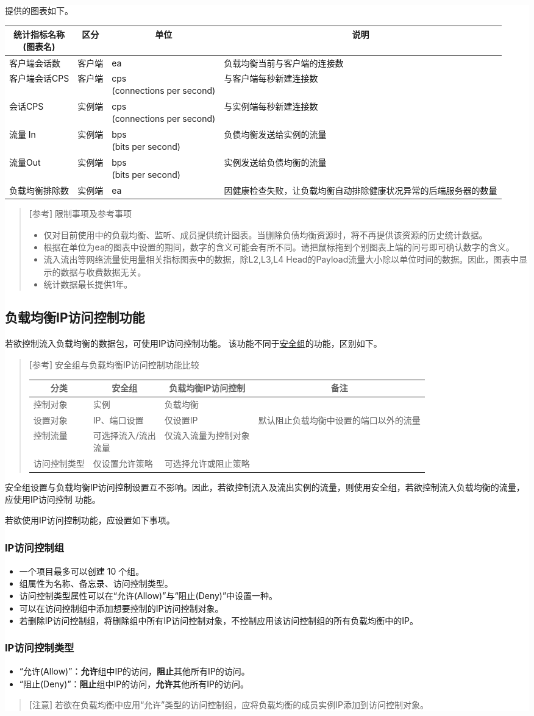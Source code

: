 提供的图表如下。

| 统计指标名称<br>(图表名) | 区分 | 单位 | 说明 |
|--|--|--|--|
| 客户端会话数 | 客户端 | ea | 负载均衡当前与客户端的连接数 |
| 客户端会话CPS | 客户端 | cps<br>(connections per second) | 与客户端每秒新建连接数 |
| 会话CPS | 实例端 | cps<br>(connections per second) | 与实例端每秒新建连接数 |
| 流量 In | 实例端 |  bps<br>(bits per second) | 负债均衡发送给实例的流量 |
| 流量Out | 实例端 | bps<br>(bits per second) | 实例发送给负债均衡的流量 |
| 负载均衡排除数 | 实例端 | ea | 因健康检查失败，让负载均衡自动排除健康状况异常的后端服务器的数量 |

> [参考] 限制事项及参考事项
>
> * 仅对目前使用中的负载均衡、监听、成员提供统计图表。当删除负债均衡资源时，将不再提供该资源的历史统计数据。
> * 根据在单位为ea的图表中设置的期间，数字的含义可能会有所不同。请把鼠标拖到个别图表上端的问号即可确认数字的含义。
> * 流入流出等网络流量使用量相关指标图表中的数据，除L2,L3,L4 Head的Payload流量大小除以单位时间的数据。因此，图表中显示的数据与收费数据无关。
> * 统计数据最长提供1年。

## 负载均衡IP访问控制功能

若欲控制流入负载均衡的数据包，可使用IP访问控制功能。
该功能不同于[安全组](/Network/VPC/zh/console-guide/#_6)的功能，区别如下。

> [参考] 安全组与负载均衡IP访问控制功能比较
>
> | 分类 | 安全组 | 负载均衡IP访问控制 | 备注 |
> |--|--|--|--|
> | 控制对象 | 实例 | 负载均衡 | |
> | 设置对象 | IP、端口设置 | 仅设置IP | 默认阻止负载均衡中设置的端口以外的流量 |
> | 控制流量 | 可选择流入/流出<br>流量 | 仅流入流量为控制对象 |
> | 访问控制类型 | 仅设置允许策略 | 可选择允许或阻止策略 |

安全组设置与负载均衡IP访问控制设置互不影响。因此，若欲控制流入及流出实例的流量，则使用安全组，若欲控制流入负载均衡的流量，应使用IP访问控制
功能。

若欲使用IP访问控制功能，应设置如下事项。

### IP访问控制组
* 一个项目最多可以创建 10 个组。
* 组属性为名称、备忘录、访问控制类型。
* 访问控制类型属性可以在“允许(Allow)”与“阻止(Deny)”中设置一种。
* 可以在访问控制组中添加想要控制的IP访问控制对象。
* 若删除IP访问控制组，将删除组中所有IP访问控制对象，不控制应用该访问控制组的所有负载均衡中的IP。

### IP访问控制类型
* “允许(Allow)”：<b>允许</b>组中IP的访问，<b>阻止</b>其他所有IP的访问。
* “阻止(Deny)”：<b>阻止</b>组中IP的访问，<b>允许</b>其他所有IP的访问。
> [注意]
> 若欲在负载均衡中应用“允许”类型的访问控制组，应将负载均衡的成员实例IP添加到访问控制对象。
